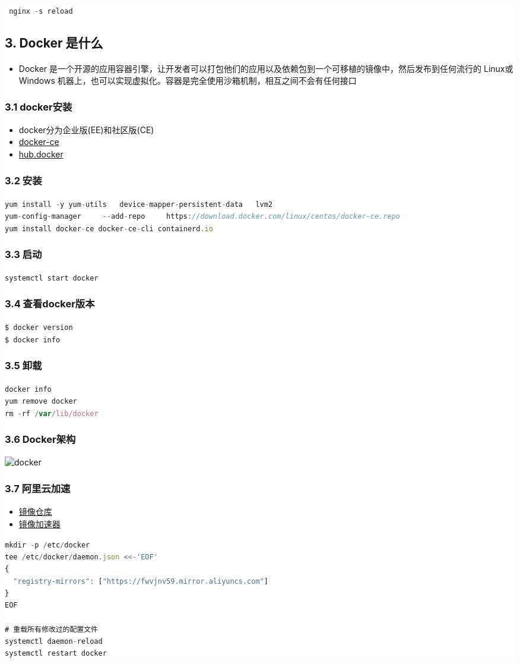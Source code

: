```js
 nginx -s reload
```

## 3. Docker 是什么

- Docker 是一个开源的应用容器引擎，让开发者可以打包他们的应用以及依赖包到一个可移植的镜像中，然后发布到任何流行的 Linux或Windows 机器上，也可以实现虚拟化。容器是完全使用沙箱机制，相互之间不会有任何接口

### 3.1 docker安装

- docker分为企业版(EE)和社区版(CE)
- [docker-ce](https://docs.docker.com/install/linux/docker-ce/centos/)
- [hub.docker](https://hub.docker.com/)

### 3.2 安装

```js
yum install -y yum-utils   device-mapper-persistent-data   lvm2
yum-config-manager     --add-repo     https://download.docker.com/linux/centos/docker-ce.repo
yum install docker-ce docker-ce-cli containerd.io
```

### 3.3 启动

```js
systemctl start docker
```

### 3.4 查看docker版本

```js
$ docker version
$ docker info
```

### 3.5 卸载

```js
docker info
yum remove docker
rm -rf /var/lib/docker
```

### 3.6 Docker架构

![docker](http://img.zhufengpeixun.cn/docker-arch.jpg)

### 3.7 阿里云加速

- [镜像仓库](https://dev.aliyun.com/search.html)
- [镜像加速器](https://cr.console.aliyun.com/cn-hangzhou/instances/mirrors)

```js
mkdir -p /etc/docker
tee /etc/docker/daemon.json <<-'EOF'
{
  "registry-mirrors": ["https://fwvjnv59.mirror.aliyuncs.com"]
}
EOF

# 重载所有修改过的配置文件
systemctl daemon-reload
systemctl restart docker
```
